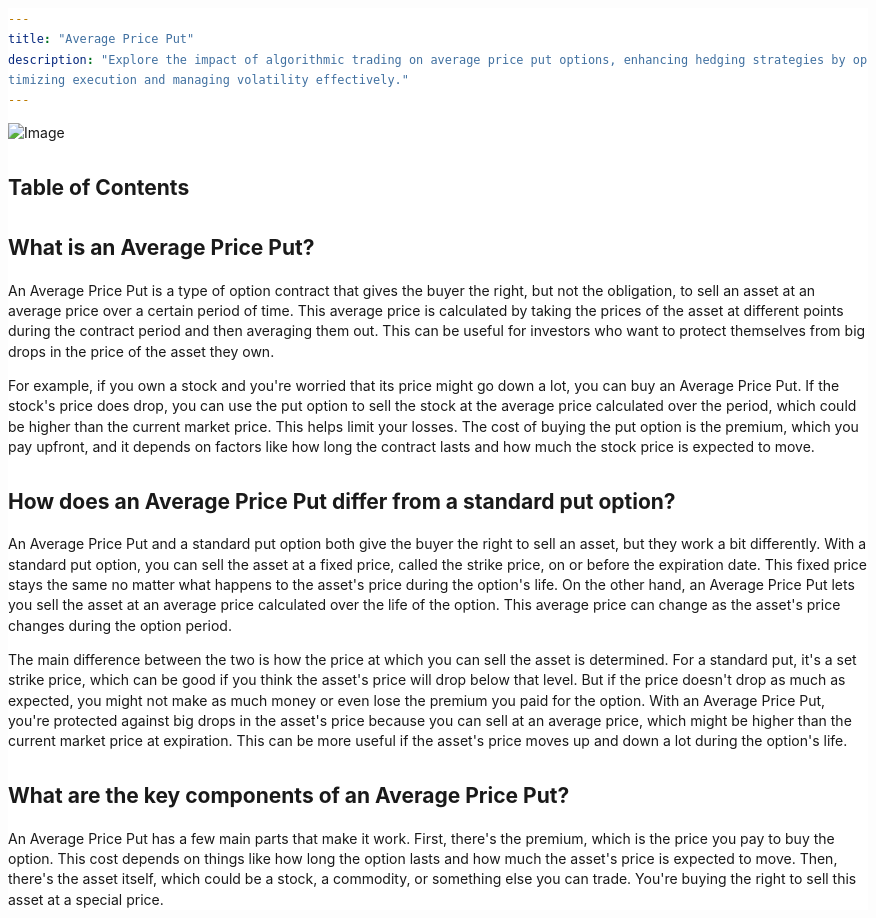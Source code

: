 ```yaml
---
title: "Average Price Put"
description: "Explore the impact of algorithmic trading on average price put options, enhancing hedging strategies by optimizing execution and managing volatility effectively."
---
```



![Image](images/1.png)

## Table of Contents

## What is an Average Price Put?

An Average Price Put is a type of option contract that gives the buyer the right, but not the obligation, to sell an asset at an average price over a certain period of time. This average price is calculated by taking the prices of the asset at different points during the contract period and then averaging them out. This can be useful for investors who want to protect themselves from big drops in the price of the asset they own.

For example, if you own a stock and you're worried that its price might go down a lot, you can buy an Average Price Put. If the stock's price does drop, you can use the put option to sell the stock at the average price calculated over the period, which could be higher than the current market price. This helps limit your losses. The cost of buying the put option is the premium, which you pay upfront, and it depends on factors like how long the contract lasts and how much the stock price is expected to move.

## How does an Average Price Put differ from a standard put option?

An Average Price Put and a standard put option both give the buyer the right to sell an asset, but they work a bit differently. With a standard put option, you can sell the asset at a fixed price, called the strike price, on or before the expiration date. This fixed price stays the same no matter what happens to the asset's price during the option's life. On the other hand, an Average Price Put lets you sell the asset at an average price calculated over the life of the option. This average price can change as the asset's price changes during the option period.

The main difference between the two is how the price at which you can sell the asset is determined. For a standard put, it's a set strike price, which can be good if you think the asset's price will drop below that level. But if the price doesn't drop as much as expected, you might not make as much money or even lose the premium you paid for the option. With an Average Price Put, you're protected against big drops in the asset's price because you can sell at an average price, which might be higher than the current market price at expiration. This can be more useful if the asset's price moves up and down a lot during the option's life.

## What are the key components of an Average Price Put?

An Average Price Put has a few main parts that make it work. First, there's the premium, which is the price you pay to buy the option. This cost depends on things like how long the option lasts and how much the asset's price is expected to move. Then, there's the asset itself, which could be a stock, a commodity, or something else you can trade. You're buying the right to sell this asset at a special price.
